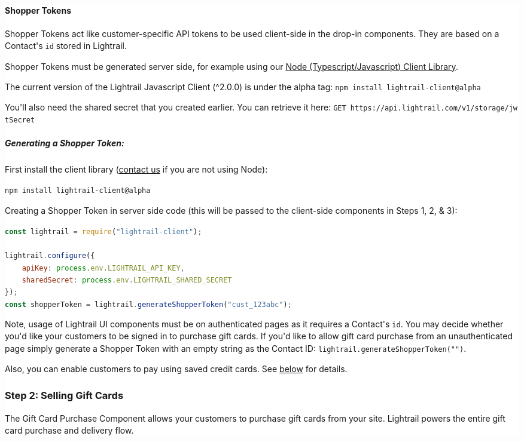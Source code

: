 #### Shopper Tokens
Shopper Tokens act like customer-specific API tokens to be used client-side in the drop-in components. They are based on a Contact's `id` stored in Lightrail.

Shopper Tokens must be generated server side, for example using our [Node (Typescript/Javascript) Client Library](https://github.com/Giftbit/lightrail-client-javascript/tree/v2-client).

The current version of the Lightrail Javascript Client (^2.0.0) is under the alpha tag: `npm install lightrail-client@alpha`

You'll also need the shared secret that you created earlier. You can retrieve it here: `GET https://api.lightrail.com/v1/storage/jwtSecret`

##### Generating a Shopper Token:

First install the client library ([contact us](hello@lightrail.com) if you are not using Node):
```
npm install lightrail-client@alpha
```

Creating a Shopper Token in server side code (this will be passed to the client-side components in Steps 1, 2, & 3): 
```javascript
const lightrail = require("lightrail-client");
 
lightrail.configure({
    apiKey: process.env.LIGHTRAIL_API_KEY,
    sharedSecret: process.env.LIGHTRAIL_SHARED_SECRET
});
const shopperToken = lightrail.generateShopperToken("cust_123abc");
```

Note, usage of Lightrail UI components must be on authenticated pages as it requires a Contact's `id`.
You may decide whether you'd like your customers to be signed in to purchase gift cards. 
If you'd like to allow gift card purchase from an unauthenticated page simply generate a Shopper Token with an empty string as the Contact ID: `lightrail.generateShopperToken("")`. 

Also, you can enable customers to pay using saved credit cards. See [below](#drop-in-gift-cards/enable-your-customers-to-pay-using-saved-credit-cards) for details. 

### Step 2: Selling Gift Cards
The Gift Card Purchase Component allows your customers to purchase gift cards from your site. 
Lightrail powers the entire gift card purchase and delivery flow. 
